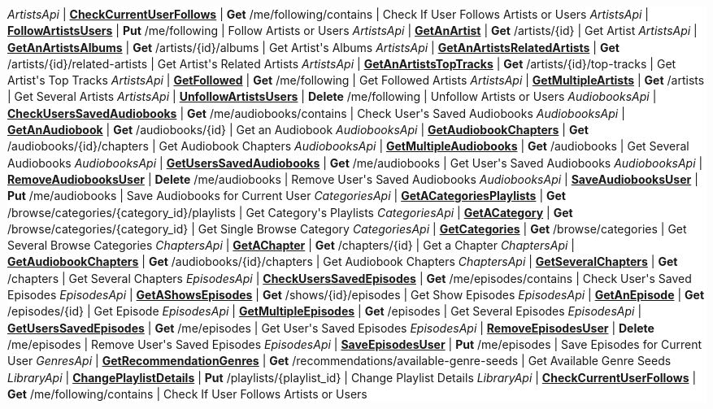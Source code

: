 *ArtistsApi* | [**CheckCurrentUserFollows**](docs/ArtistsApi.md#checkcurrentuserfollows) | **Get** /me/following/contains | Check If User Follows Artists or Users 
*ArtistsApi* | [**FollowArtistsUsers**](docs/ArtistsApi.md#followartistsusers) | **Put** /me/following | Follow Artists or Users 
*ArtistsApi* | [**GetAnArtist**](docs/ArtistsApi.md#getanartist) | **Get** /artists/{id} | Get Artist 
*ArtistsApi* | [**GetAnArtistsAlbums**](docs/ArtistsApi.md#getanartistsalbums) | **Get** /artists/{id}/albums | Get Artist&#39;s Albums 
*ArtistsApi* | [**GetAnArtistsRelatedArtists**](docs/ArtistsApi.md#getanartistsrelatedartists) | **Get** /artists/{id}/related-artists | Get Artist&#39;s Related Artists 
*ArtistsApi* | [**GetAnArtistsTopTracks**](docs/ArtistsApi.md#getanartiststoptracks) | **Get** /artists/{id}/top-tracks | Get Artist&#39;s Top Tracks 
*ArtistsApi* | [**GetFollowed**](docs/ArtistsApi.md#getfollowed) | **Get** /me/following | Get Followed Artists 
*ArtistsApi* | [**GetMultipleArtists**](docs/ArtistsApi.md#getmultipleartists) | **Get** /artists | Get Several Artists 
*ArtistsApi* | [**UnfollowArtistsUsers**](docs/ArtistsApi.md#unfollowartistsusers) | **Delete** /me/following | Unfollow Artists or Users 
*AudiobooksApi* | [**CheckUsersSavedAudiobooks**](docs/AudiobooksApi.md#checkuserssavedaudiobooks) | **Get** /me/audiobooks/contains | Check User&#39;s Saved Audiobooks 
*AudiobooksApi* | [**GetAnAudiobook**](docs/AudiobooksApi.md#getanaudiobook) | **Get** /audiobooks/{id} | Get an Audiobook 
*AudiobooksApi* | [**GetAudiobookChapters**](docs/AudiobooksApi.md#getaudiobookchapters) | **Get** /audiobooks/{id}/chapters | Get Audiobook Chapters 
*AudiobooksApi* | [**GetMultipleAudiobooks**](docs/AudiobooksApi.md#getmultipleaudiobooks) | **Get** /audiobooks | Get Several Audiobooks 
*AudiobooksApi* | [**GetUsersSavedAudiobooks**](docs/AudiobooksApi.md#getuserssavedaudiobooks) | **Get** /me/audiobooks | Get User&#39;s Saved Audiobooks 
*AudiobooksApi* | [**RemoveAudiobooksUser**](docs/AudiobooksApi.md#removeaudiobooksuser) | **Delete** /me/audiobooks | Remove User&#39;s Saved Audiobooks 
*AudiobooksApi* | [**SaveAudiobooksUser**](docs/AudiobooksApi.md#saveaudiobooksuser) | **Put** /me/audiobooks | Save Audiobooks for Current User 
*CategoriesApi* | [**GetACategoriesPlaylists**](docs/CategoriesApi.md#getacategoriesplaylists) | **Get** /browse/categories/{category_id}/playlists | Get Category&#39;s Playlists 
*CategoriesApi* | [**GetACategory**](docs/CategoriesApi.md#getacategory) | **Get** /browse/categories/{category_id} | Get Single Browse Category 
*CategoriesApi* | [**GetCategories**](docs/CategoriesApi.md#getcategories) | **Get** /browse/categories | Get Several Browse Categories 
*ChaptersApi* | [**GetAChapter**](docs/ChaptersApi.md#getachapter) | **Get** /chapters/{id} | Get a Chapter 
*ChaptersApi* | [**GetAudiobookChapters**](docs/ChaptersApi.md#getaudiobookchapters) | **Get** /audiobooks/{id}/chapters | Get Audiobook Chapters 
*ChaptersApi* | [**GetSeveralChapters**](docs/ChaptersApi.md#getseveralchapters) | **Get** /chapters | Get Several Chapters 
*EpisodesApi* | [**CheckUsersSavedEpisodes**](docs/EpisodesApi.md#checkuserssavedepisodes) | **Get** /me/episodes/contains | Check User&#39;s Saved Episodes 
*EpisodesApi* | [**GetAShowsEpisodes**](docs/EpisodesApi.md#getashowsepisodes) | **Get** /shows/{id}/episodes | Get Show Episodes 
*EpisodesApi* | [**GetAnEpisode**](docs/EpisodesApi.md#getanepisode) | **Get** /episodes/{id} | Get Episode 
*EpisodesApi* | [**GetMultipleEpisodes**](docs/EpisodesApi.md#getmultipleepisodes) | **Get** /episodes | Get Several Episodes 
*EpisodesApi* | [**GetUsersSavedEpisodes**](docs/EpisodesApi.md#getuserssavedepisodes) | **Get** /me/episodes | Get User&#39;s Saved Episodes 
*EpisodesApi* | [**RemoveEpisodesUser**](docs/EpisodesApi.md#removeepisodesuser) | **Delete** /me/episodes | Remove User&#39;s Saved Episodes 
*EpisodesApi* | [**SaveEpisodesUser**](docs/EpisodesApi.md#saveepisodesuser) | **Put** /me/episodes | Save Episodes for Current User 
*GenresApi* | [**GetRecommendationGenres**](docs/GenresApi.md#getrecommendationgenres) | **Get** /recommendations/available-genre-seeds | Get Available Genre Seeds 
*LibraryApi* | [**ChangePlaylistDetails**](docs/LibraryApi.md#changeplaylistdetails) | **Put** /playlists/{playlist_id} | Change Playlist Details 
*LibraryApi* | [**CheckCurrentUserFollows**](docs/LibraryApi.md#checkcurrentuserfollows) | **Get** /me/following/contains | Check If User Follows Artists or Users 